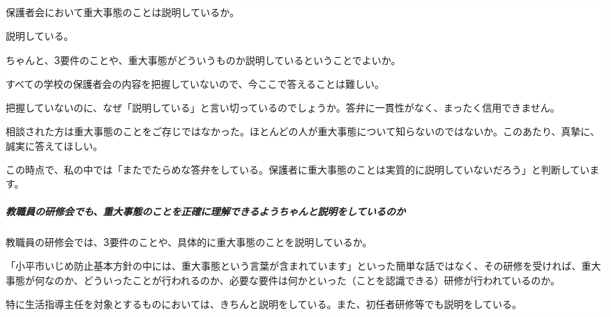 <div class="bln bleft" data-speaker="安竹（再）">

保護者会において重大事態のことは説明しているか。

</div>

<div class="bln bright" data-speaker="教育指導担当部長（岡崎）">

説明している。

</div>

<div class="bln bleft" data-speaker="安竹（再）">

ちゃんと、3要件のことや、重大事態がどういうものか説明しているということでよいか。

</div>

<div class="bln bright" data-speaker="教育指導担当部長（岡崎）">

すべての学校の保護者会の内容を把握していないので、今ここで答えることは難しい。

</div>

<div class="bln bleft thought">

把握していないのに、なぜ「説明している」と言い切っているのでしょうか。答弁に一貫性がなく、まったく信用できません。

</div>

<div class="bln bleft" data-speaker="安竹（再）">

相談された方は重大事態のことをご存じではなかった。ほとんどの人が重大事態について知らないのではないか。このあたり、真摯に、誠実に答えてほしい。

</div>

<div class="bln bleft thought">

この時点で、私の中では「またでたらめな答弁をしている。保護者に重大事態のことは実質的に説明していないだろう」と判断しています。

</div>

##### 教職員の研修会でも、重大事態のことを正確に理解できるようちゃんと説明をしているのか

<div class="bln bleft" data-speaker="安竹（再）">

教職員の研修会では、3要件のことや、具体的に重大事態のことを説明しているか。

</div>

<div class="bln bleft" data-speaker="安竹（再）">

「小平市いじめ防止基本方針の中には、重大事態という言葉が含まれています」といった簡単な話ではなく、その研修を受ければ、重大事態が何なのか、どういったことが行われるのか、必要な要件は何かといった（ことを認識できる）研修が行われているのか。

</div>

<div class="bln bright" data-speaker="教育指導担当部長（岡崎）">

特に生活指導主任を対象とするものにおいては、きちんと説明をしている。また、初任者研修等でも説明をしている。

</div>

<div class="bln bleft thought">
